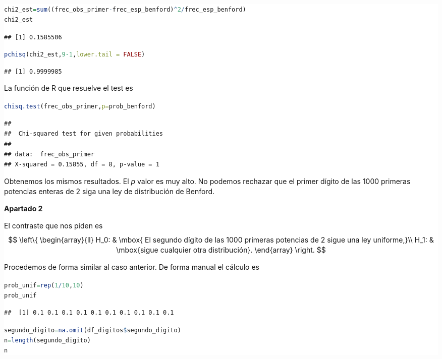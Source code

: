 ```r
chi2_est=sum((frec_obs_primer-frec_esp_benford)^2/frec_esp_benford)
chi2_est
```

```
## [1] 0.1585506
```

```r
pchisq(chi2_est,9-1,lower.tail = FALSE)
```

```
## [1] 0.9999985
```
La función de R  que resuelve el test es


```r
chisq.test(frec_obs_primer,p=prob_benford)
```

```
## 
## 	Chi-squared test for given probabilities
## 
## data:  frec_obs_primer
## X-squared = 0.15855, df = 8, p-value = 1
```

Obtenemos los mismos resultados.  El $p$ valor es muy alto. No podemos rechazar que el primer dígito de las 1000 primeras potencias enteras de 2 siga una ley de distribución de Benford.


**Apartado 2**

El contraste que nos piden es
$$
\left\{
\begin{array}{ll}
H_0: &  \mbox{ El segundo dígito de las 1000 primeras potencias de 2 sigue una ley uniforme,}\\
H_1: & \mbox{sigue cualquier otra distribución}.
\end{array}
\right.
$$

Procedemos de forma similar al caso anterior. De forma manual el cálculo es
 

```r
prob_unif=rep(1/10,10)
prob_unif
```

```
##  [1] 0.1 0.1 0.1 0.1 0.1 0.1 0.1 0.1 0.1 0.1
```

```r
segundo_digito=na.omit(df_digitos$segundo_digito)
n=length(segundo_digito) 
n
```
